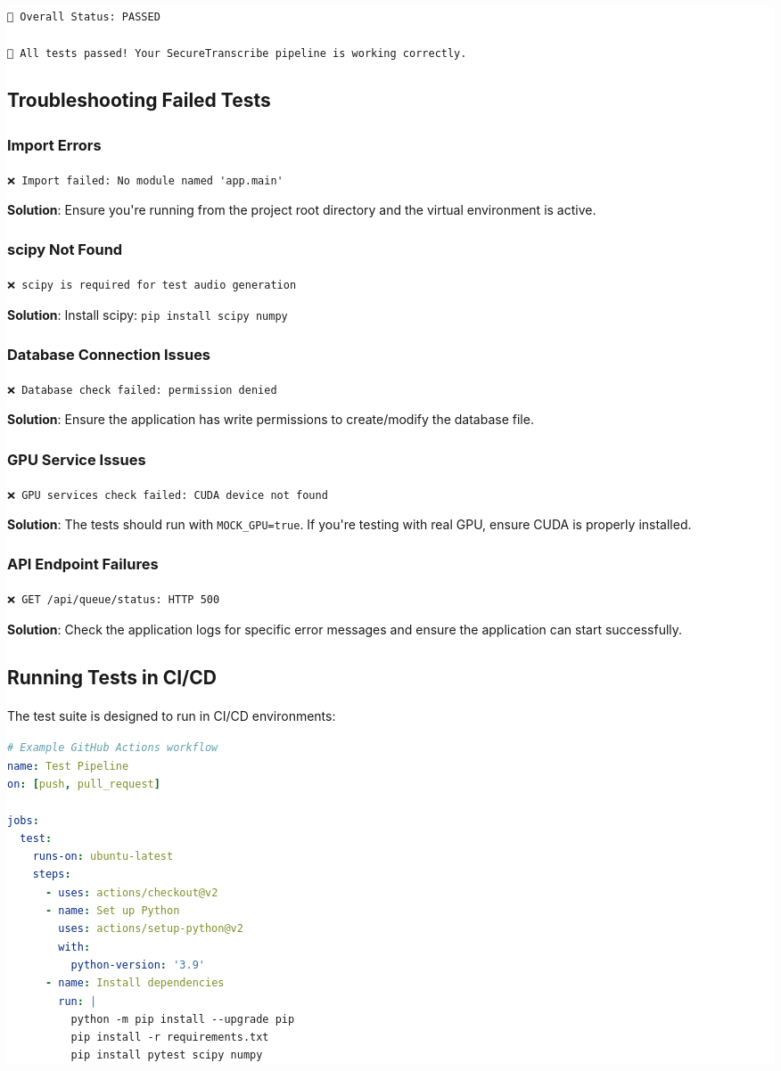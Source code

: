 ```
🎯 Overall Status: PASSED

🎉 All tests passed! Your SecureTranscribe pipeline is working correctly.
```

## Troubleshooting Failed Tests

### Import Errors
```
❌ Import failed: No module named 'app.main'
```
**Solution**: Ensure you're running from the project root directory and the virtual environment is active.

### scipy Not Found
```
❌ scipy is required for test audio generation
```
**Solution**: Install scipy: `pip install scipy numpy`

### Database Connection Issues
```
❌ Database check failed: permission denied
```
**Solution**: Ensure the application has write permissions to create/modify the database file.

### GPU Service Issues
```
❌ GPU services check failed: CUDA device not found
```
**Solution**: The tests should run with `MOCK_GPU=true`. If you're testing with real GPU, ensure CUDA is properly installed.

### API Endpoint Failures
```
❌ GET /api/queue/status: HTTP 500
```
**Solution**: Check the application logs for specific error messages and ensure the application can start successfully.

## Running Tests in CI/CD

The test suite is designed to run in CI/CD environments:

```yaml
# Example GitHub Actions workflow
name: Test Pipeline
on: [push, pull_request]

jobs:
  test:
    runs-on: ubuntu-latest
    steps:
      - uses: actions/checkout@v2
      - name: Set up Python
        uses: actions/setup-python@v2
        with:
          python-version: '3.9'
      - name: Install dependencies
        run: |
          python -m pip install --upgrade pip
          pip install -r requirements.txt
          pip install pytest scipy numpy
```